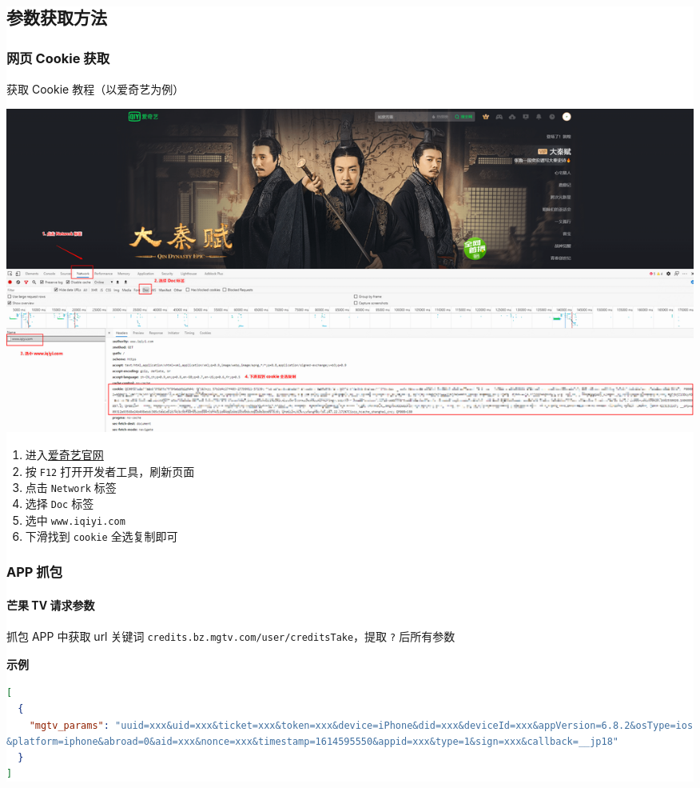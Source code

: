 ## 参数获取方法

### 网页 Cookie 获取

获取 Cookie 教程（以爱奇艺为例）

![获取 cookie 教程](img/iqiyi_cookie.png)

1. 进入[爱奇艺官网](https://www.iqiyi.com/)
2. 按 `F12` 打开开发者工具，刷新页面
3. 点击 `Network` 标签
4. 选择 `Doc` 标签
5. 选中 `www.iqiyi.com`
6. 下滑找到 `cookie` 全选复制即可

### APP 抓包

#### 芒果 TV 请求参数

抓包 APP 中获取 url 关键词 `credits.bz.mgtv.com/user/creditsTake`，提取 `?` 后所有参数

**示例**

```json
[
  {
    "mgtv_params": "uuid=xxx&uid=xxx&ticket=xxx&token=xxx&device=iPhone&did=xxx&deviceId=xxx&appVersion=6.8.2&osType=ios&platform=iphone&abroad=0&aid=xxx&nonce=xxx&timestamp=1614595550&appid=xxx&type=1&sign=xxx&callback=__jp18"
  }
]
```
